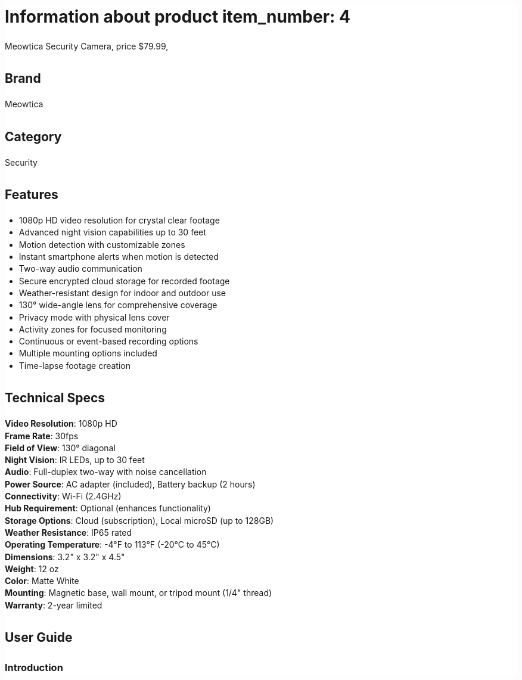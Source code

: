 # Information about product item_number: 4
Meowtica Security Camera, price $79.99,

## Brand
Meowtica

## Category
Security

## Features
- 1080p HD video resolution for crystal clear footage
- Advanced night vision capabilities up to 30 feet
- Motion detection with customizable zones
- Instant smartphone alerts when motion is detected
- Two-way audio communication
- Secure encrypted cloud storage for recorded footage
- Weather-resistant design for indoor and outdoor use
- 130° wide-angle lens for comprehensive coverage
- Privacy mode with physical lens cover
- Activity zones for focused monitoring
- Continuous or event-based recording options
- Multiple mounting options included
- Time-lapse footage creation

## Technical Specs
**Video Resolution**: 1080p HD  
**Frame Rate**: 30fps  
**Field of View**: 130° diagonal  
**Night Vision**: IR LEDs, up to 30 feet  
**Audio**: Full-duplex two-way with noise cancellation  
**Power Source**: AC adapter (included), Battery backup (2 hours)  
**Connectivity**: Wi-Fi (2.4GHz)  
**Hub Requirement**: Optional (enhances functionality)  
**Storage Options**: Cloud (subscription), Local microSD (up to 128GB)  
**Weather Resistance**: IP65 rated  
**Operating Temperature**: -4°F to 113°F (-20°C to 45°C)  
**Dimensions**: 3.2" x 3.2" x 4.5"  
**Weight**: 12 oz  
**Color**: Matte White  
**Mounting**: Magnetic base, wall mount, or tripod mount (1/4" thread)  
**Warranty**: 2-year limited  

## User Guide

### Introduction
